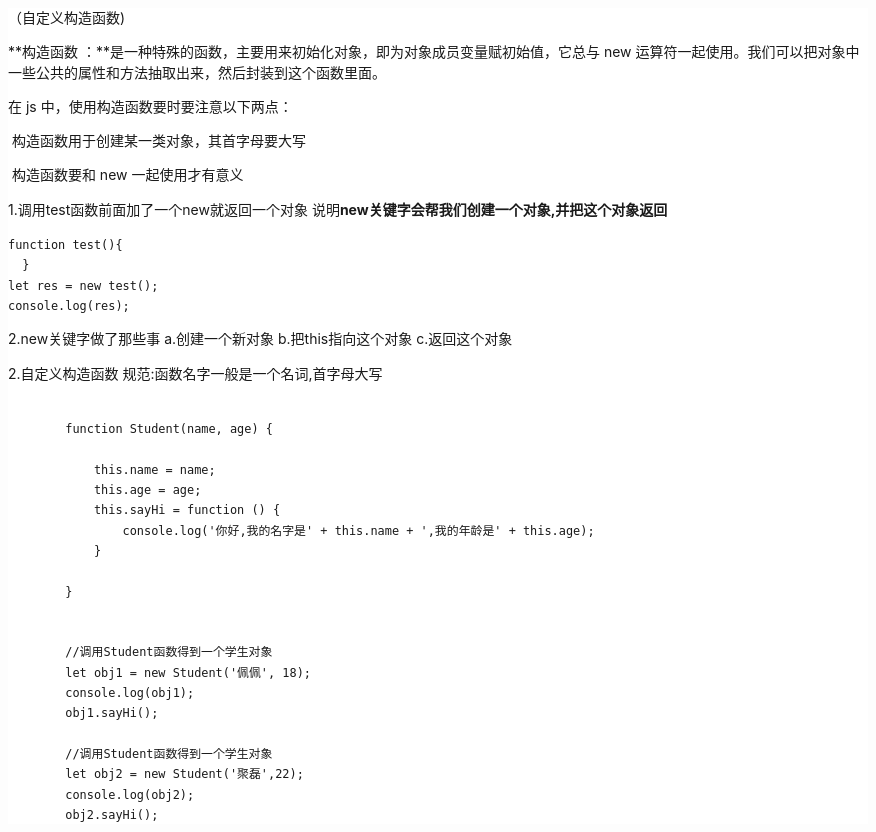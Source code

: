 （自定义构造函数)

**构造函数 ：**是一种特殊的函数，主要用来初始化对象，即为对象成员变量赋初始值，它总与 new 运算符一起使用。我们可以把对象中一些公共的属性和方法抽取出来，然后封装到这个函数里面。

在 js 中，使用构造函数要时要注意以下两点：

​	构造函数用于创建某一类对象，其首字母要大写

​	构造函数要和 new 一起使用才有意义



1.调用test函数前面加了一个new就返回一个对象
	   说明**new关键字会帮我们创建一个对象,并把这个对象返回**

```
function test(){
  }
let res = new test();
console.log(res);
```



2.new关键字做了那些事
        a.创建一个新对象
        b.把this指向这个对象
         c.返回这个对象



2.自定义构造函数
        规范:函数名字一般是一个名词,首字母大写

```
		
        function Student(name, age) {
            
            this.name = name;
            this.age = age;
            this.sayHi = function () {
                console.log('你好,我的名字是' + this.name + ',我的年龄是' + this.age);
            }
           
        }


        //调用Student函数得到一个学生对象
        let obj1 = new Student('佩佩', 18);
        console.log(obj1);
        obj1.sayHi();

        //调用Student函数得到一个学生对象
        let obj2 = new Student('聚磊',22);
        console.log(obj2);
        obj2.sayHi();

```
